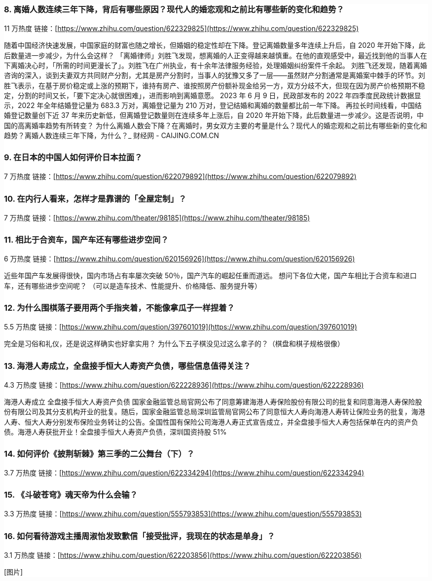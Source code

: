 

### 8. 离婚人数连续三年下降，背后有哪些原因？现代人的婚恋观和之前比有哪些新的变化和趋势？
11 万热度 链接：[https://www.zhihu.com/question/622329825](https://www.zhihu.com/question/622329825)

随着中国经济快速发展，中国家庭的财富也随之增长，但婚姻的稳定性却在下降。登记离婚数量多年连续上升后，自 2020 年开始下降，此后数量进一步减少，为什么会这样？ 「离婚律师」刘胜飞发现，想离婚的人正变得越来越慎重。在他的直观感受中，最近找到他的当事人在下离婚决心时，「所需的时间更漫长了」。刘胜飞在广州执业，有十余年法律服务经验，处理婚姻纠纷案件千余起。 刘胜飞还发现，随着离婚咨询的深入，谈到夫妻双方共同财产分割，尤其是房产分割时，当事人的犹豫又多了一层——虽然财产分割通常是离婚案中棘手的环节。刘胜飞表示，在基于房价稳定或上涨的预期下，谁持有房产、谁按照房产份额补现金给另一方，双方分歧不大，但现在因为房产价格预期不稳定，分割的时间又长，「要下定决心就很困难」，进而影响到离婚意愿。 2023 年 6 月 9 日，民政部发布的 2022 年四季度民政统计数据显示，2022 年全年结婚登记量为 683.3 万对，离婚登记量为 210 万对，登记结婚和离婚的数量都比前一年下降。 再拉长时间线看，中国结婚登记数量创下近 37 年来历史新低，但离婚登记数量则在连续多年上涨后，自 2020 年开始下降，此后数量进一步减少。这是否说明，中国的高离婚率趋势有所转变？ 为什么离婚人数会下降？在离婚时，男女双方主要的考量是什么？现代人的婚恋观和之前比有哪些新的变化和趋势？离婚人数连续三年下降，为什么？_ 财经网 - CAIJING.COM.CN

### 9. 在日本的中国人如何评价日本拉面？
7 万热度 链接：[https://www.zhihu.com/question/622079892](https://www.zhihu.com/question/622079892)



### 10. 在内行人看来，怎样才是靠谱的「全屋定制」？
7 万热度 链接：[https://www.zhihu.com/theater/98185](https://www.zhihu.com/theater/98185)



### 11. 相比于合资车，国产车还有哪些进步空间？
6 万热度 链接：[https://www.zhihu.com/question/620156926](https://www.zhihu.com/question/620156926)

近些年国产车发展得很快，国内市场占有率屡次突破 50％，国产汽车的崛起任重而道远。 想问下各位大佬，国产车相比于合资车和进口车，还有哪些进步空间呢？ （可以是造车技术、性能提升、价格降低、服务提升等）

### 12. 为什么围棋落子要用两个手指夹着，不能像拿瓜子一样捏着？
5.5 万热度 链接：[https://www.zhihu.com/question/397601019](https://www.zhihu.com/question/397601019)

完全是习俗和礼仪，还是说这样确实也好拿实用？ 为什么下五子棋没见过这么拿子的？（棋盘和棋子规格很像）

### 13. 海港人寿成立，全盘接手恒大人寿资产负债，哪些信息值得关注？
4.3 万热度 链接：[https://www.zhihu.com/question/622228936](https://www.zhihu.com/question/622228936)

海港人寿成立 全盘接手恒大人寿资产负债 国家金融监管总局官网公布了同意筹建海港人寿保险股份有限公司的批复和同意海港人寿保险股份有限公司及其分支机构开业的批复。随后，国家金融监管总局深圳监管局官网公布了同意恒大人寿向海港人寿转让保险业务的批复，海港人寿、恒大人寿分别发布保险业务转让的公告。全国性国有保险公司海港人寿正式宣告成立，并全盘接手恒大人寿包括保单在内的资产负债。海港人寿获批开业！全盘接手恒大人寿资产负债，深圳国资持股 51%

### 14. 如何评价《披荆斩棘》第三季的二公舞台（下）？
3.7 万热度 链接：[https://www.zhihu.com/question/622334294](https://www.zhihu.com/question/622334294)



### 15. 《斗破苍穹》魂天帝为什么会输？
3.3 万热度 链接：[https://www.zhihu.com/question/555793853](https://www.zhihu.com/question/555793853)



### 16. 如何看待游戏主播周淑怡发致歉信「接受批评，我现在的状态是单身」？
3.1 万热度 链接：[https://www.zhihu.com/question/622203856](https://www.zhihu.com/question/622203856)

[图片]

